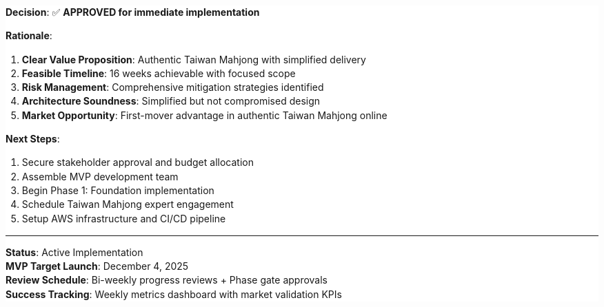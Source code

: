 **Decision**: ✅ **APPROVED for immediate implementation**

**Rationale**:
1. **Clear Value Proposition**: Authentic Taiwan Mahjong with simplified delivery
2. **Feasible Timeline**: 16 weeks achievable with focused scope
3. **Risk Management**: Comprehensive mitigation strategies identified
4. **Architecture Soundness**: Simplified but not compromised design
5. **Market Opportunity**: First-mover advantage in authentic Taiwan Mahjong online

**Next Steps**:
1. Secure stakeholder approval and budget allocation
2. Assemble MVP development team
3. Begin Phase 1: Foundation implementation
4. Schedule Taiwan Mahjong expert engagement
5. Setup AWS infrastructure and CI/CD pipeline

---

**Status**: Active Implementation  
**MVP Target Launch**: December 4, 2025  
**Review Schedule**: Bi-weekly progress reviews + Phase gate approvals  
**Success Tracking**: Weekly metrics dashboard with market validation KPIs